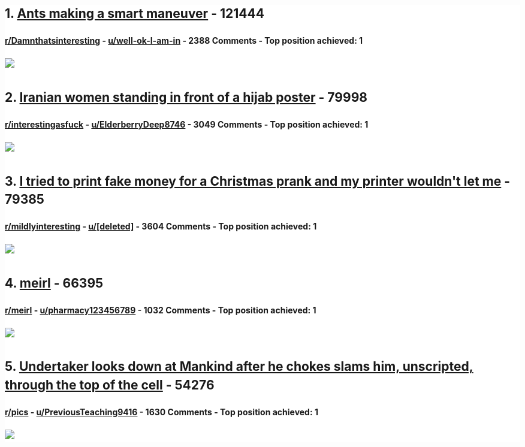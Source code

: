 ## 1. [Ants making a smart maneuver](http://reddit.com/r/Damnthatsinteresting/comments/1hlyvmw/ants_making_a_smart_maneuver/) - 121444
#### [r/Damnthatsinteresting](http://reddit.com/r/Damnthatsinteresting) - [u/well-ok-I-am-in](http://reddit.com/u/well-ok-I-am-in) - 2388 Comments - Top position achieved: 1

<a href="https://v.redd.it/41effw0j9z8e1"><img src="https://external-preview.redd.it/bjE1OXNkbmk5ejhlMZ0BsYQc3-ffTEqeyRss61mQ5-VqnKaM7M4CPK1cGxsl.png?width=140&amp;height=99&amp;crop=140:99,smart&amp;format=jpg&amp;v=enabled&amp;lthumb=true&amp;s=17f6e5d4cf668269bc5586a4920a54f2dfcd7d8d"></img></a>

## 2. [Iranian women standing in front of a hijab poster](http://reddit.com/r/interestingasfuck/comments/1hm1l4f/iranian_women_standing_in_front_of_a_hijab_poster/) - 79998
#### [r/interestingasfuck](http://reddit.com/r/interestingasfuck) - [u/ElderberryDeep8746](http://reddit.com/u/ElderberryDeep8746) - 3049 Comments - Top position achieved: 1

<a href="https://i.redd.it/k2yd23cz709e1.png"><img src="https://a.thumbs.redditmedia.com/oe0nBSIhehTqjst3E87L7_gIp0DM7c6e4cxUsxWiQr0.jpg"></img></a>

## 3. [I tried to print fake money for a Christmas prank and my printer wouldn't let me](http://reddit.com/r/mildlyinteresting/comments/1hm4fi6/i_tried_to_print_fake_money_for_a_christmas_prank/) - 79385
#### [r/mildlyinteresting](http://reddit.com/r/mildlyinteresting) - [u/[deleted]](http://reddit.com/u/[deleted]) - 3604 Comments - Top position achieved: 1

<a href="https://i.redd.it/ktmnxu8k019e1.jpeg"><img src="https://b.thumbs.redditmedia.com/u1Y-r1EhZfF0X5guS0pdvrhAGJUftik7ukQ9WGDp6io.jpg"></img></a>

## 4. [meirl](http://reddit.com/r/meirl/comments/1hm00ni/meirl/) - 66395
#### [r/meirl](http://reddit.com/r/meirl) - [u/pharmacy123456789](http://reddit.com/u/pharmacy123456789) - 1032 Comments - Top position achieved: 1

<a href="https://i.redd.it/lqjzcalcpz8e1.png"><img src="https://b.thumbs.redditmedia.com/o-Rm3qKnQIJ2BqppnL9fLI_2odIWZZj7haREQtMOmhk.jpg"></img></a>

## 5. [Undertaker looks down at Mankind after he chokes slams him, unscripted, through the top of the cell](http://reddit.com/r/pics/comments/1hm6rrf/undertaker_looks_down_at_mankind_after_he_chokes/) - 54276
#### [r/pics](http://reddit.com/r/pics) - [u/PreviousTeaching9416](http://reddit.com/u/PreviousTeaching9416) - 1630 Comments - Top position achieved: 1

<a href="https://i.redd.it/0gexziwem19e1.jpeg"><img src="https://a.thumbs.redditmedia.com/34taXalDh_BjTfYt-xsq06GvrJRo7L3bJ60LD40pph8.jpg"></img></a>

